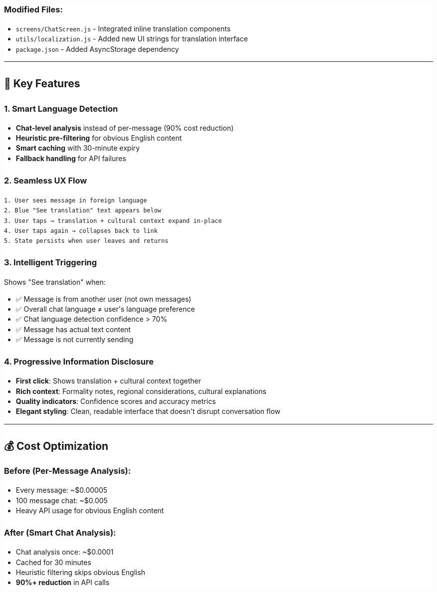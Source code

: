 ### **Modified Files:**
- `screens/ChatScreen.js` - Integrated inline translation components
- `utils/localization.js` - Added new UI strings for translation interface
- `package.json` - Added AsyncStorage dependency

---

## 🚀 **Key Features**

### **1. Smart Language Detection**
- **Chat-level analysis** instead of per-message (90% cost reduction)
- **Heuristic pre-filtering** for obvious English content
- **Smart caching** with 30-minute expiry
- **Fallback handling** for API failures

### **2. Seamless UX Flow**
```
1. User sees message in foreign language
2. Blue "See translation" text appears below
3. User taps → translation + cultural context expand in-place
4. User taps again → collapses back to link
5. State persists when user leaves and returns
```

### **3. Intelligent Triggering**
Shows "See translation" when:
- ✅ Message is from another user (not own messages)
- ✅ Overall chat language ≠ user's language preference  
- ✅ Chat language detection confidence > 70%
- ✅ Message has actual text content
- ✅ Message is not currently sending

### **4. Progressive Information Disclosure**
- **First click**: Shows translation + cultural context together
- **Rich context**: Formality notes, regional considerations, cultural explanations
- **Quality indicators**: Confidence scores and accuracy metrics
- **Elegant styling**: Clean, readable interface that doesn't disrupt conversation flow

---

## 💰 **Cost Optimization**

### **Before (Per-Message Analysis):**
- Every message: ~$0.00005 
- 100 message chat: ~$0.005
- Heavy API usage for obvious English content

### **After (Smart Chat Analysis):**
- Chat analysis once: ~$0.0001
- Cached for 30 minutes
- Heuristic filtering skips obvious English
- **90%+ reduction** in API calls
